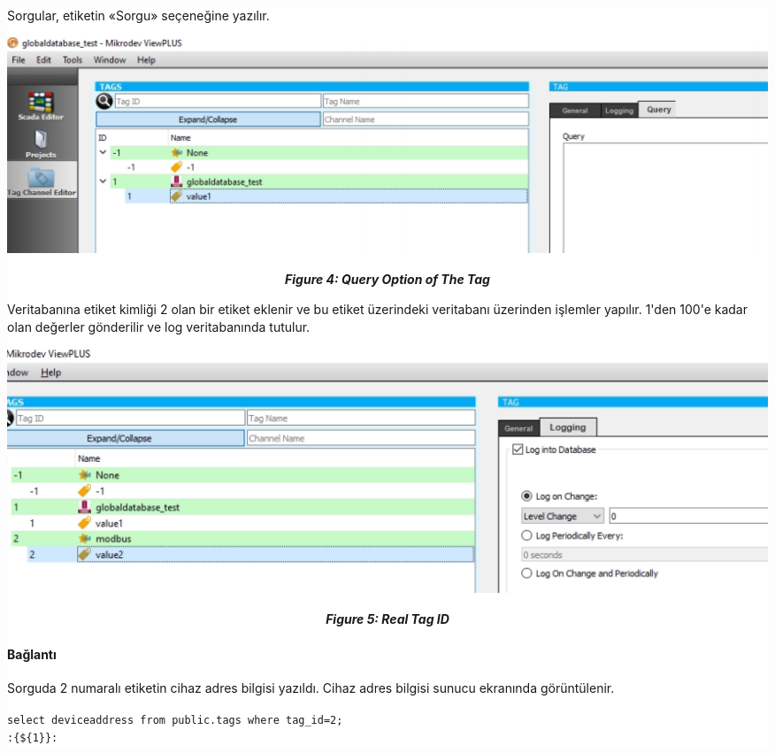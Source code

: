</center>

Sorgular, etiketin «Sorgu» seçeneğine yazılır.

<center>

![globaldatabase-channel-04](/img/globaldatabase-channel-04.png)
***<center>Figure 4: Query Option of The Tag</center>***

</center>

Veritabanına etiket kimliği 2 olan bir etiket eklenir ve bu etiket üzerindeki veritabanı üzerinden işlemler yapılır. 1'den 100'e kadar olan değerler gönderilir ve log veritabanında tutulur.

<center>

![globaldatabase-channel-05](/img/globaldatabase-channel-05.png)
***<center>Figure 5: Real Tag ID</center>***

</center>

#### Bağlantı

Sorguda 2 numaralı etiketin cihaz adres bilgisi yazıldı. Cihaz adres bilgisi sunucu ekranında görüntülenir.

```
select deviceaddress from public.tags where tag_id=2;
:{${1}}:
```
